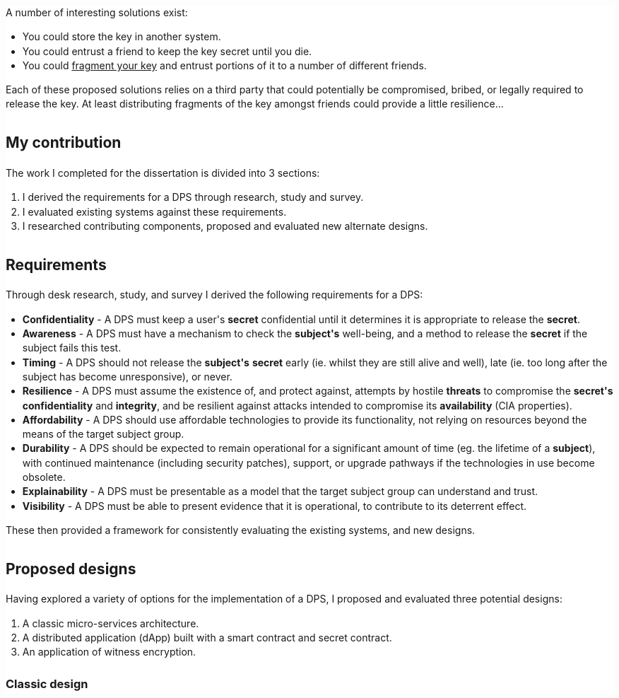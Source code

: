 A number of interesting solutions exist:

* You could store the key in another system.
* You could entrust a friend to keep the key secret until you die.
* You could [fragment your key](https://en.wikipedia.org/wiki/Shamir%27s_Secret_Sharing) and entrust portions of it to a number of different friends.

Each of these proposed solutions relies on a third party that could potentially be compromised, bribed, or legally required to release the key. At least distributing fragments of the key amongst friends could provide a little resilience...

## My contribution

The work I completed for the dissertation is divided into 3 sections:

1. I derived the requirements for a DPS through research, study and survey.
2. I evaluated existing systems against these requirements.
3. I researched contributing components, proposed and evaluated new alternate designs.

## Requirements

Through desk research, study, and survey I derived the following requirements for a DPS:

* **Confidentiality** - A DPS must keep a user's **secret** confidential until it determines it is appropriate to release the **secret**.
* **Awareness** - A DPS must have a mechanism to check the **subject's** well-being, and a method to release the **secret** if the subject fails this test.
* **Timing** - A DPS should not release the **subject's** **secret** early (ie. whilst they are still alive and well), late (ie. too long after the subject has become unresponsive), or never.
* **Resilience** - A DPS must assume the existence of, and protect against, attempts by hostile **threats** to compromise the **secret's** **confidentiality** and **integrity**, and be resilient against attacks intended to compromise its **availability** (CIA properties).
* **Affordability** - A DPS should use affordable technologies to provide its functionality, not relying on resources beyond the means of the target subject group.
* **Durability** - A DPS should be expected to remain operational for a significant amount of time (eg. the lifetime of a **subject**), with continued maintenance (including security patches), support, or upgrade pathways if the technologies in use become obsolete.
* **Explainability** - A DPS must be presentable as a model that the target subject group can understand and trust.
* **Visibility** - A DPS must be able to present evidence that it is operational, to contribute to its deterrent effect.

These then provided a framework for consistently evaluating the existing systems, and new designs.

## Proposed designs

Having explored a variety of options for the implementation of a DPS, I proposed and evaluated three potential designs:

1. A classic micro-services architecture.
2. A distributed application (dApp) built with a smart contract and secret contract.
3. An application of witness encryption.

### Classic design
